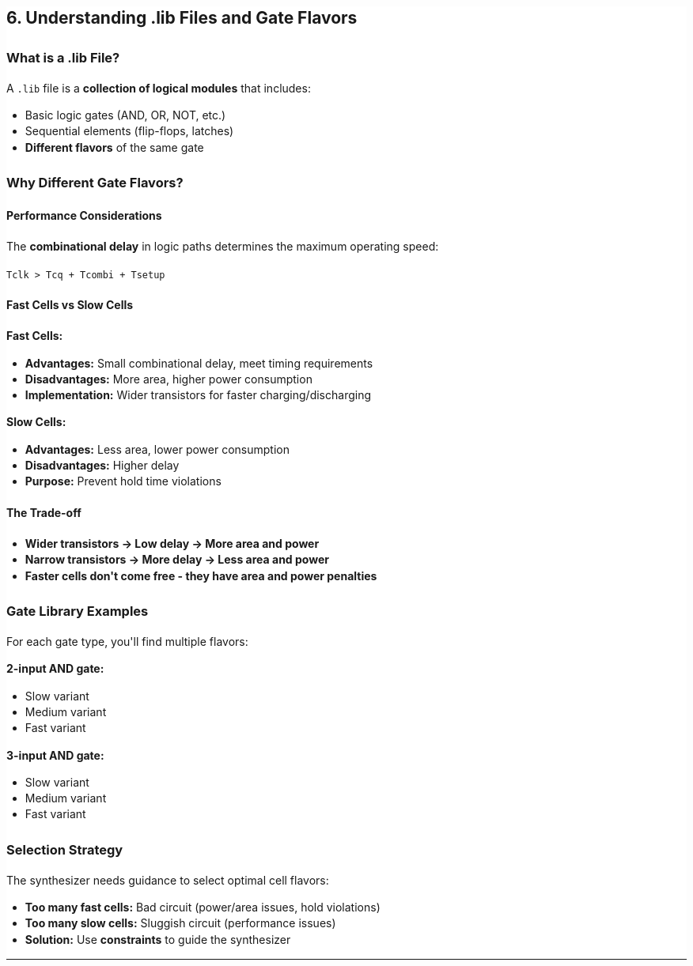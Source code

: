 
## 6. Understanding .lib Files and Gate Flavors

### What is a .lib File?
A `.lib` file is a **collection of logical modules** that includes:
- Basic logic gates (AND, OR, NOT, etc.)
- Sequential elements (flip-flops, latches)
- **Different flavors** of the same gate

### Why Different Gate Flavors?

#### Performance Considerations
The **combinational delay** in logic paths determines the maximum operating speed:
```
Tclk > Tcq + Tcombi + Tsetup
```

#### Fast Cells vs Slow Cells

**Fast Cells:**
- **Advantages:** Small combinational delay, meet timing requirements
- **Disadvantages:** More area, higher power consumption
- **Implementation:** Wider transistors for faster charging/discharging

**Slow Cells:**
- **Advantages:** Less area, lower power consumption  
- **Disadvantages:** Higher delay
- **Purpose:** Prevent hold time violations

#### The Trade-off
- **Wider transistors → Low delay → More area and power**
- **Narrow transistors → More delay → Less area and power**
- **Faster cells don't come free - they have area and power penalties**

### Gate Library Examples
For each gate type, you'll find multiple flavors:

**2-input AND gate:**
- Slow variant
- Medium variant  
- Fast variant

**3-input AND gate:**
- Slow variant
- Medium variant
- Fast variant

### Selection Strategy
The synthesizer needs guidance to select optimal cell flavors:
- **Too many fast cells:** Bad circuit (power/area issues, hold violations)
- **Too many slow cells:** Sluggish circuit (performance issues)
- **Solution:** Use **constraints** to guide the synthesizer

---